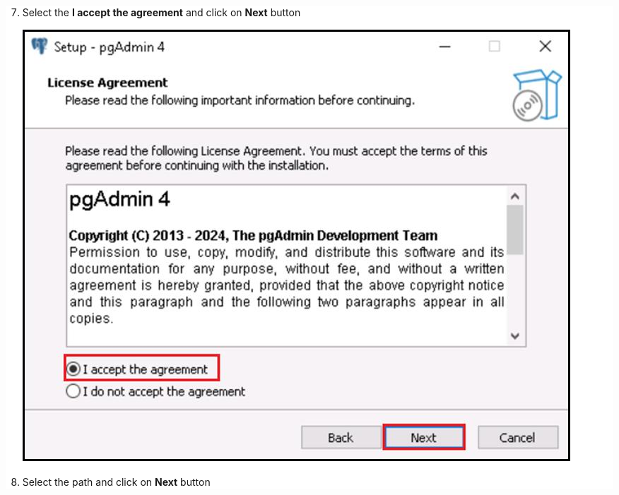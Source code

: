 7.  Select the **I accept the agreement** and click on **Next** button

    ![](./media/image93.jpeg)

8.  Select the path and click on **Next** button
